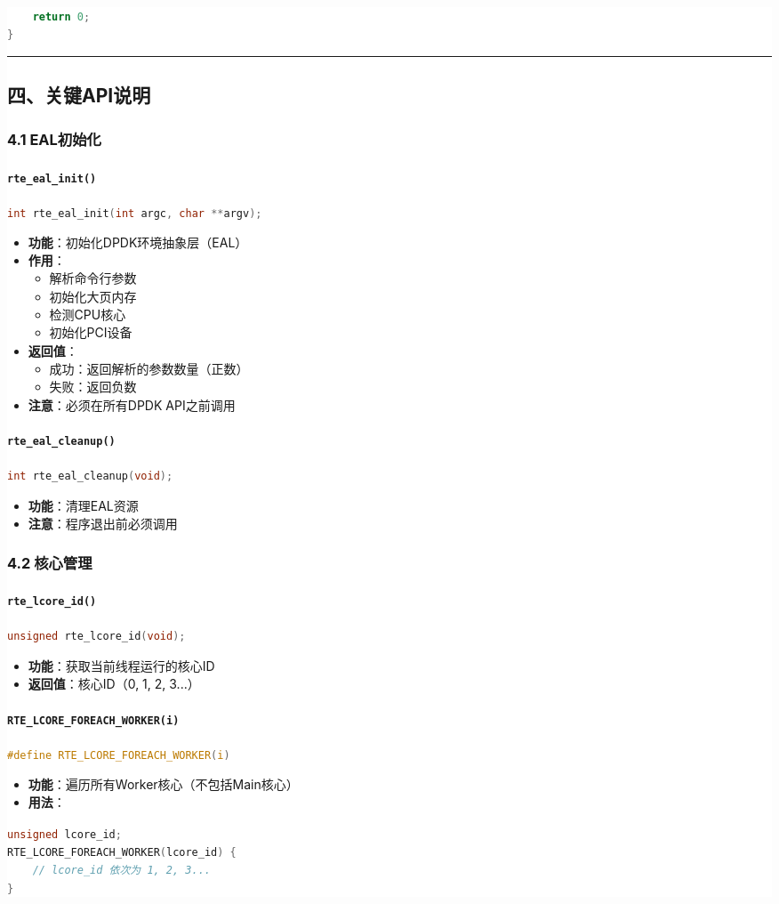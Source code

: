 ```c
    return 0;
}
```

---

## 四、关键API说明

### 4.1 EAL初始化

#### `rte_eal_init()`
```c
int rte_eal_init(int argc, char **argv);
```
- **功能**：初始化DPDK环境抽象层（EAL）
- **作用**：
  - 解析命令行参数
  - 初始化大页内存
  - 检测CPU核心
  - 初始化PCI设备
- **返回值**：
  - 成功：返回解析的参数数量（正数）
  - 失败：返回负数
- **注意**：必须在所有DPDK API之前调用

#### `rte_eal_cleanup()`
```c
int rte_eal_cleanup(void);
```
- **功能**：清理EAL资源
- **注意**：程序退出前必须调用

### 4.2 核心管理

#### `rte_lcore_id()`
```c
unsigned rte_lcore_id(void);
```
- **功能**：获取当前线程运行的核心ID
- **返回值**：核心ID（0, 1, 2, 3...）

#### `RTE_LCORE_FOREACH_WORKER(i)`
```c
#define RTE_LCORE_FOREACH_WORKER(i)
```
- **功能**：遍历所有Worker核心（不包括Main核心）
- **用法**：
```c
unsigned lcore_id;
RTE_LCORE_FOREACH_WORKER(lcore_id) {
    // lcore_id 依次为 1, 2, 3...
}
```
